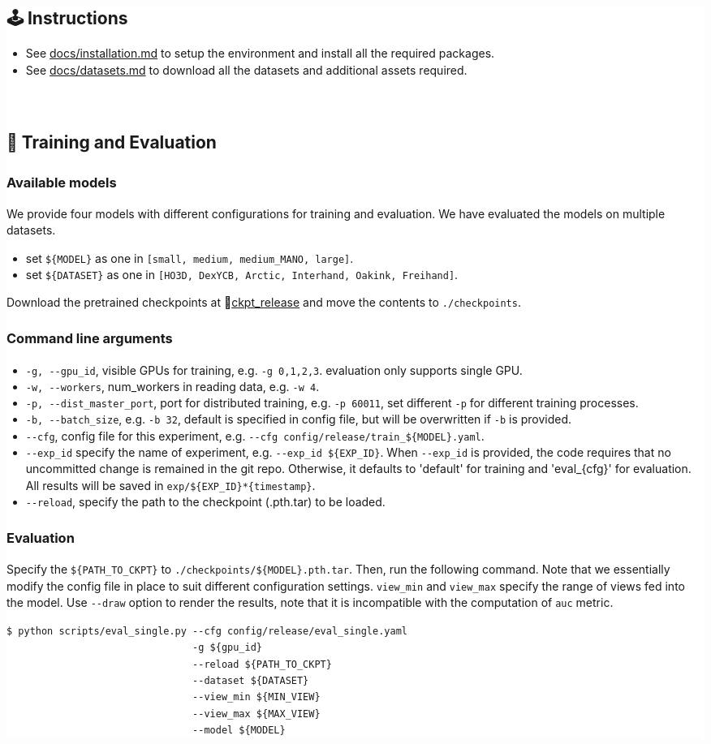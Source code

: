 ## :joystick: Instructions

- See [docs/installation.md](docs/installation.md) to setup the environment and install all the required packages.
- See [docs/datasets.md](docs/datasets.md) to download all the datasets and additional assets required.

&nbsp;

## :runner: Training and Evaluation

### Available models

We provide four models with different configurations for training and evaluation. We have evaluated the models on multiple datasets.

- set `${MODEL}` as one in `[small, medium, medium_MANO, large]`.
- set `${DATASET}` as one in `[HO3D, DexYCB, Arctic, Interhand, Oakink, Freihand]`.

Download the pretrained checkpoints at :link:[ckpt_release](https://drive.google.com/drive/folders/16BRH8zJ7fbR7QNluHHEshZMJc1wMRr_k?usp=drive_link) and move the contents to `./checkpoints`.

### Command line arguments

- `-g, --gpu_id`, visible GPUs for training, e.g. `-g 0,1,2,3`. evaluation only supports single GPU.
- `-w, --workers`, num_workers in reading data, e.g. `-w 4`.
- `-p, --dist_master_port`, port for distributed training, e.g. `-p 60011`, set different `-p` for different training processes.
- `-b, --batch_size`, e.g. `-b 32`, default is specified in config file, but will be overwritten if `-b` is provided.
- `--cfg`, config file for this experiment, e.g. `--cfg config/release/train_${MODEL}.yaml`.
- `--exp_id` specify the name of experiment, e.g. `--exp_id ${EXP_ID}`. When `--exp_id` is provided, the code requires that no uncommitted change is remained in the git repo. Otherwise, it defaults to 'default' for training and 'eval\_{cfg}' for evaluation. All results will be saved in `exp/${EXP_ID}*{timestamp}`.
- `--reload`, specify the path to the checkpoint (.pth.tar) to be loaded.

### Evaluation

Specify the `${PATH_TO_CKPT}` to `./checkpoints/${MODEL}.pth.tar`. Then, run the following command. Note that we essentially modify the config file in place to suit different configuration settings. `view_min` and `view_max` specify the range of views fed into the model. Use `--draw` option to render the results, note that it is incompatible with the computation of `auc` metric.

```shell
$ python scripts/eval_single.py --cfg config/release/eval_single.yaml
                                -g ${gpu_id}
                                --reload ${PATH_TO_CKPT}
                                --dataset ${DATASET}
                                --view_min ${MIN_VIEW}
                                --view_max ${MAX_VIEW}
                                --model ${MODEL}
```
